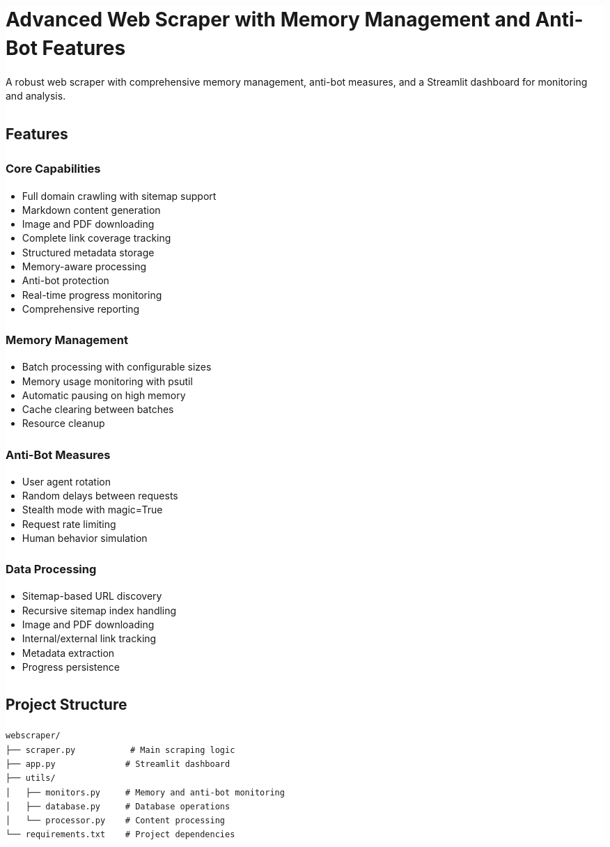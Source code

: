 # Advanced Web Scraper with Memory Management and Anti-Bot Features

A robust web scraper with comprehensive memory management, anti-bot measures, and a Streamlit dashboard for monitoring and analysis.

## Features

### Core Capabilities
- Full domain crawling with sitemap support
- Markdown content generation
- Image and PDF downloading
- Complete link coverage tracking
- Structured metadata storage
- Memory-aware processing
- Anti-bot protection
- Real-time progress monitoring
- Comprehensive reporting

### Memory Management
- Batch processing with configurable sizes
- Memory usage monitoring with psutil
- Automatic pausing on high memory
- Cache clearing between batches
- Resource cleanup

### Anti-Bot Measures
- User agent rotation
- Random delays between requests
- Stealth mode with magic=True
- Request rate limiting
- Human behavior simulation

### Data Processing
- Sitemap-based URL discovery
- Recursive sitemap index handling
- Image and PDF downloading
- Internal/external link tracking
- Metadata extraction
- Progress persistence

## Project Structure

```
webscraper/
├── scraper.py           # Main scraping logic
├── app.py              # Streamlit dashboard
├── utils/
│   ├── monitors.py     # Memory and anti-bot monitoring
│   ├── database.py     # Database operations
│   └── processor.py    # Content processing
└── requirements.txt    # Project dependencies
```
